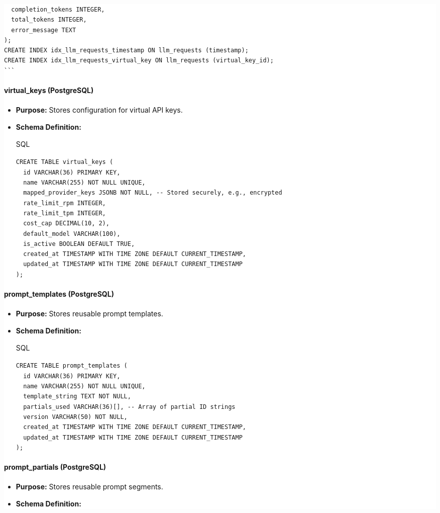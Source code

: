       completion_tokens INTEGER,
      total_tokens INTEGER,
      error_message TEXT
    );
    CREATE INDEX idx_llm_requests_timestamp ON llm_requests (timestamp);
    CREATE INDEX idx_llm_requests_virtual_key ON llm_requests (virtual_key_id);
    ```

#### **virtual_keys (PostgreSQL)**

- **Purpose:** Stores configuration for virtual API keys.

- **Schema Definition:**

    SQL

    ```text
    CREATE TABLE virtual_keys (
      id VARCHAR(36) PRIMARY KEY,
      name VARCHAR(255) NOT NULL UNIQUE,
      mapped_provider_keys JSONB NOT NULL, -- Stored securely, e.g., encrypted
      rate_limit_rpm INTEGER,
      rate_limit_tpm INTEGER,
      cost_cap DECIMAL(10, 2),
      default_model VARCHAR(100),
      is_active BOOLEAN DEFAULT TRUE,
      created_at TIMESTAMP WITH TIME ZONE DEFAULT CURRENT_TIMESTAMP,
      updated_at TIMESTAMP WITH TIME ZONE DEFAULT CURRENT_TIMESTAMP
    );
    ```

#### **prompt_templates (PostgreSQL)**

- **Purpose:** Stores reusable prompt templates.

- **Schema Definition:**

    SQL

    ```text
    CREATE TABLE prompt_templates (
      id VARCHAR(36) PRIMARY KEY,
      name VARCHAR(255) NOT NULL UNIQUE,
      template_string TEXT NOT NULL,
      partials_used VARCHAR(36)[], -- Array of partial ID strings
      version VARCHAR(50) NOT NULL,
      created_at TIMESTAMP WITH TIME ZONE DEFAULT CURRENT_TIMESTAMP,
      updated_at TIMESTAMP WITH TIME ZONE DEFAULT CURRENT_TIMESTAMP
    );
    ```

#### **prompt_partials (PostgreSQL)**

- **Purpose:** Stores reusable prompt segments.

- **Schema Definition:**
